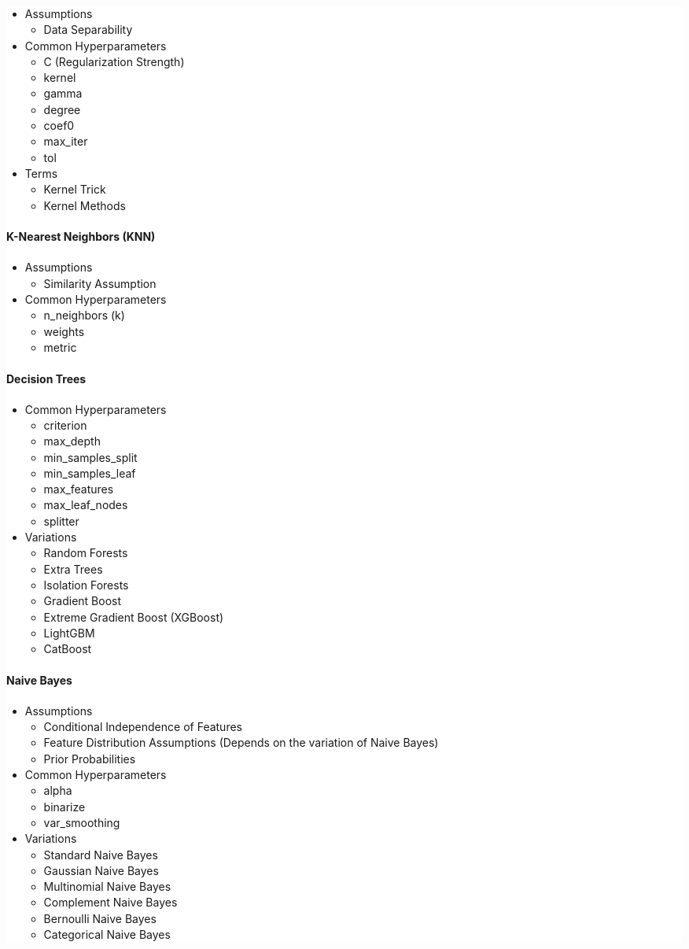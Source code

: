 - Assumptions
  - Data Separability
- Common Hyperparameters
  - C (Regularization Strength)
  - kernel
  - gamma
  - degree
  - coef0
  - max_iter
  - tol
- Terms
  - Kernel Trick
  - Kernel Methods

#### K-Nearest Neighbors (KNN)

- Assumptions
  - Similarity Assumption
- Common Hyperparameters
  - n_neighbors (k)
  - weights
  - metric

#### Decision Trees

- Common Hyperparameters
  - criterion
  - max_depth
  - min_samples_split
  - min_samples_leaf
  - max_features
  - max_leaf_nodes
  - splitter
- Variations
  - Random Forests
  - Extra Trees
  - Isolation Forests
  - Gradient Boost
  - Extreme Gradient Boost (XGBoost)
  - LightGBM
  - CatBoost

#### Naive Bayes

- Assumptions
  - Conditional Independence of Features
  - Feature Distribution Assumptions (Depends on the variation of Naive Bayes)
  - Prior Probabilities
- Common Hyperparameters
  - alpha
  - binarize
  - var_smoothing
- Variations
  - Standard Naive Bayes
  - Gaussian Naive Bayes
  - Multinomial Naive Bayes
  - Complement Naive Bayes
  - Bernoulli Naive Bayes
  - Categorical Naive Bayes
